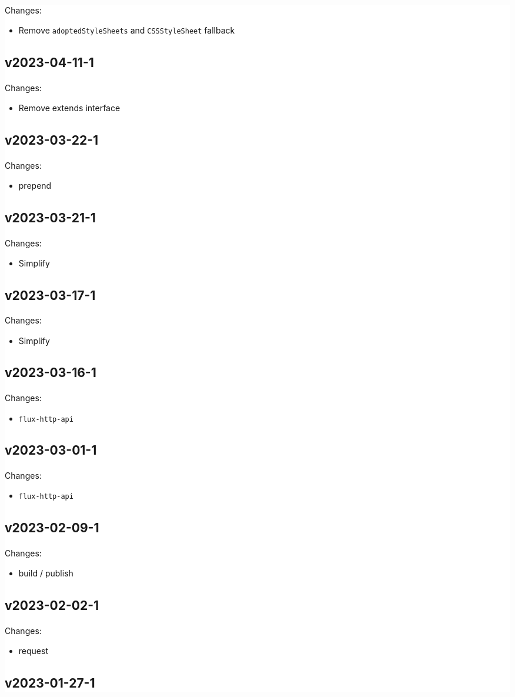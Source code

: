 Changes:

- Remove `adoptedStyleSheets` and `CSSStyleSheet` fallback

## v2023-04-11-1

Changes:

- Remove extends interface

## v2023-03-22-1

Changes:

- prepend

## v2023-03-21-1

Changes:

- Simplify

## v2023-03-17-1

Changes:

- Simplify

## v2023-03-16-1

Changes:

- `flux-http-api`

## v2023-03-01-1

Changes:

- `flux-http-api`

## v2023-02-09-1

Changes:

- build / publish

## v2023-02-02-1

Changes:

- request

## v2023-01-27-1
